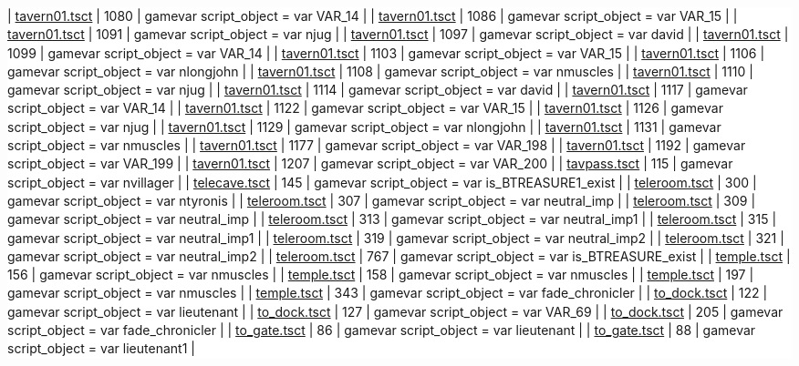 | [tavern01.tsct](../../../out/tavern01.tsct#L1080) | 1080 | gamevar script_object = var VAR_14 |
| [tavern01.tsct](../../../out/tavern01.tsct#L1086) | 1086 | gamevar script_object = var VAR_15 |
| [tavern01.tsct](../../../out/tavern01.tsct#L1091) | 1091 | gamevar script_object = var njug |
| [tavern01.tsct](../../../out/tavern01.tsct#L1097) | 1097 | gamevar script_object = var david |
| [tavern01.tsct](../../../out/tavern01.tsct#L1099) | 1099 | gamevar script_object = var VAR_14 |
| [tavern01.tsct](../../../out/tavern01.tsct#L1103) | 1103 | gamevar script_object = var VAR_15 |
| [tavern01.tsct](../../../out/tavern01.tsct#L1106) | 1106 | gamevar script_object = var nlongjohn |
| [tavern01.tsct](../../../out/tavern01.tsct#L1108) | 1108 | gamevar script_object = var nmuscles |
| [tavern01.tsct](../../../out/tavern01.tsct#L1110) | 1110 | gamevar script_object = var njug |
| [tavern01.tsct](../../../out/tavern01.tsct#L1114) | 1114 | gamevar script_object = var david |
| [tavern01.tsct](../../../out/tavern01.tsct#L1117) | 1117 | gamevar script_object = var VAR_14 |
| [tavern01.tsct](../../../out/tavern01.tsct#L1122) | 1122 | gamevar script_object = var VAR_15 |
| [tavern01.tsct](../../../out/tavern01.tsct#L1126) | 1126 | gamevar script_object = var njug |
| [tavern01.tsct](../../../out/tavern01.tsct#L1129) | 1129 | gamevar script_object = var nlongjohn |
| [tavern01.tsct](../../../out/tavern01.tsct#L1131) | 1131 | gamevar script_object = var nmuscles |
| [tavern01.tsct](../../../out/tavern01.tsct#L1177) | 1177 | gamevar script_object = var VAR_198 |
| [tavern01.tsct](../../../out/tavern01.tsct#L1192) | 1192 | gamevar script_object = var VAR_199 |
| [tavern01.tsct](../../../out/tavern01.tsct#L1207) | 1207 | gamevar script_object = var VAR_200 |
| [tavpass.tsct](../../../out/tavpass.tsct#L115) | 115 | gamevar script_object = var nvillager |
| [telecave.tsct](../../../out/telecave.tsct#L145) | 145 | gamevar script_object = var is_BTREASURE1_exist |
| [teleroom.tsct](../../../out/teleroom.tsct#L300) | 300 | gamevar script_object = var ntyronis |
| [teleroom.tsct](../../../out/teleroom.tsct#L307) | 307 | gamevar script_object = var neutral_imp |
| [teleroom.tsct](../../../out/teleroom.tsct#L309) | 309 | gamevar script_object = var neutral_imp |
| [teleroom.tsct](../../../out/teleroom.tsct#L313) | 313 | gamevar script_object = var neutral_imp1 |
| [teleroom.tsct](../../../out/teleroom.tsct#L315) | 315 | gamevar script_object = var neutral_imp1 |
| [teleroom.tsct](../../../out/teleroom.tsct#L319) | 319 | gamevar script_object = var neutral_imp2 |
| [teleroom.tsct](../../../out/teleroom.tsct#L321) | 321 | gamevar script_object = var neutral_imp2 |
| [teleroom.tsct](../../../out/teleroom.tsct#L767) | 767 | gamevar script_object = var is_BTREASURE_exist |
| [temple.tsct](../../../out/temple.tsct#L156) | 156 | gamevar script_object = var nmuscles |
| [temple.tsct](../../../out/temple.tsct#L158) | 158 | gamevar script_object = var nmuscles |
| [temple.tsct](../../../out/temple.tsct#L197) | 197 | gamevar script_object = var nmuscles |
| [temple.tsct](../../../out/temple.tsct#L343) | 343 | gamevar script_object = var fade_chronicler |
| [to_dock.tsct](../../../out/to_dock.tsct#L122) | 122 | gamevar script_object = var lieutenant |
| [to_dock.tsct](../../../out/to_dock.tsct#L127) | 127 | gamevar script_object = var VAR_69 |
| [to_dock.tsct](../../../out/to_dock.tsct#L205) | 205 | gamevar script_object = var fade_chronicler |
| [to_gate.tsct](../../../out/to_gate.tsct#L86) | 86 | gamevar script_object = var lieutenant |
| [to_gate.tsct](../../../out/to_gate.tsct#L88) | 88 | gamevar script_object = var lieutenant1 |